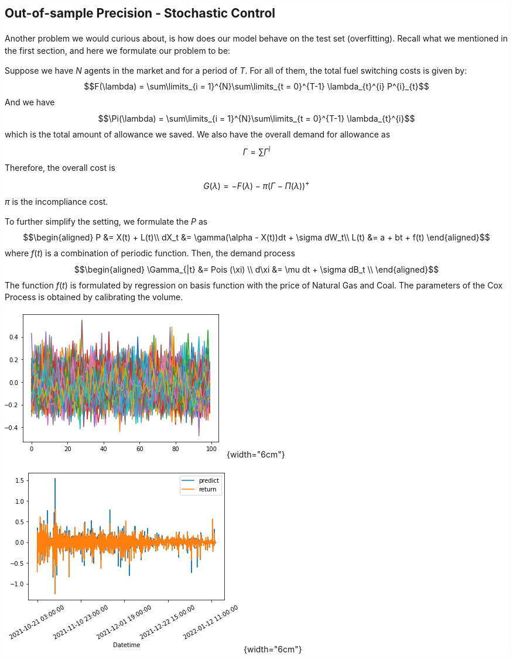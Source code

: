 Out-of-sample Precision - Stochastic Control
--------------------------------------------

Another problem we would curious about, is how does our model behave on
the test set (overfitting). Recall what we mentioned in the first
section, and here we formulate our problem to be:

Suppose we have $N$ agents in the market and for a period of $T$. For
all of them, the total fuel switching costs is given by:
$$F(\lambda) = \sum\limits_{i = 1}^{N}\sum\limits_{t = 0}^{T-1} \lambda_{t}^{i} P^{i}_{t}$$
And we have
$$\Pi(\lambda) = \sum\limits_{i = 1}^{N}\sum\limits_{t = 0}^{T-1} \lambda_{t}^{i}$$
which is the total amount of allowance we saved. We also have the
overall demand for allowance as $$\Gamma = \sum \Gamma^{i}$$ Therefore,
the overall cost is
$$G(\lambda) = -F(\lambda) - \pi(\Gamma - \Pi(\lambda))^{+}$$ $\pi$ is
the incompliance cost.

To further simplify the setting, we formulate the $P$ as
$$\begin{aligned}
 P &= X(t) + L(t)\\
dX_t &= \gamma(\alpha - X(t))dt + \sigma dW_t\\
L(t) &= a + bt + f(t)
\end{aligned}$$ where $f(t)$ is a combination of periodic function.
Then, the demand process $$\begin{aligned}
 \Gamma_{|t} &= Pois (\xi) \\
 d\xi &= \mu dt + \sigma dB_t \\
\end{aligned}$$ The function $f(t)$ is formulated by regression on basis
function with the price of Natural Gas and Coal. The parameters of the
Cox Process is obtained by calibrating the volume.

![Simulated allowance price](/images/EU_ETS_1/simul.png){width="6cm"}

![Simulated allowance price](/images/EU_ETS_1/stochastic_modelling.png){width="6cm"}
